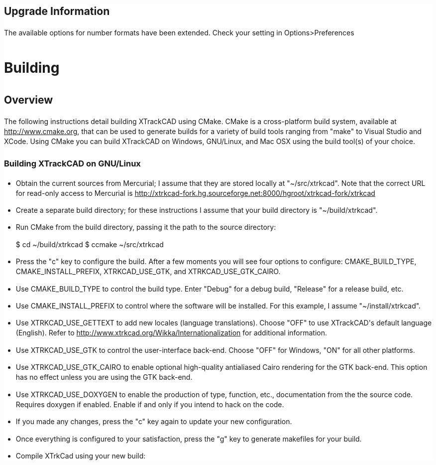 ## Upgrade Information ##

The available options for number formats have been extended. Check your setting 
in Options>Preferences

# Building #
## Overview ##

The following instructions detail building XTrackCAD using CMake. CMake is a
cross-platform build system, available at http://www.cmake.org, that can be
used to generate builds for a variety of build tools ranging from "make" to
Visual Studio and XCode. Using CMake you can build XTrackCAD on Windows,
GNU/Linux, and Mac OSX using the build tool(s) of your choice.

### Building XTrackCAD on GNU/Linux ###

* Obtain the current sources from Mercurial; I assume that they are stored locally at
  "~/src/xtrkcad".
  Note that the correct URL for read-only access to Mercurial is
  <http://xtrkcad-fork.hg.sourceforge.net:8000/hgroot/xtrkcad-fork/xtrkcad>
* Create a separate build directory; for these instructions I assume that
  your build directory is "~/build/xtrkcad".
* Run CMake from the build directory, passing it the path to the source
  directory:

    $ cd ~/build/xtrkcad
    $ ccmake ~/src/xtrkcad

* Press the "c" key to configure the build. After a few moments you will see
  four options to configure: CMAKE_BUILD_TYPE, CMAKE_INSTALL_PREFIX,
  XTRKCAD_USE_GTK, and XTRKCAD_USE_GTK_CAIRO.
* Use CMAKE_BUILD_TYPE to control the build type. Enter "Debug" for a debug
  build, "Release" for a release build, etc.
* Use CMAKE_INSTALL_PREFIX to control where the software will be installed.
  For this example, I assume "~/install/xtrkcad".
* Use XTRKCAD_USE_GETTEXT to add new locales (language translations). Choose
  "OFF" to use XTrackCAD's default language (English). Refer to
  http://www.xtrkcad.org/Wikka/Internationalization for additional information.
* Use XTRKCAD_USE_GTK to control the user-interface back-end. Choose "OFF"
  for Windows, "ON" for all other platforms.
* Use XTRKCAD_USE_GTK_CAIRO to enable optional high-quality antialiased
  Cairo rendering for the GTK back-end. This option has no effect unless you are
  using the GTK back-end.
* Use XTRKCAD_USE_DOXYGEN to enable the production of type, function, etc.,
  documentation from the the source code. Requires doxygen if enabled.
  Enable if and only if you intend to hack on the code. 
* If you made any changes, press the "c" key again to update your new
  configuration.
* Once everything is configured to your satisfaction, press the "g" key to
  generate makefiles for your build.
* Compile XTrkCad using your new build:
